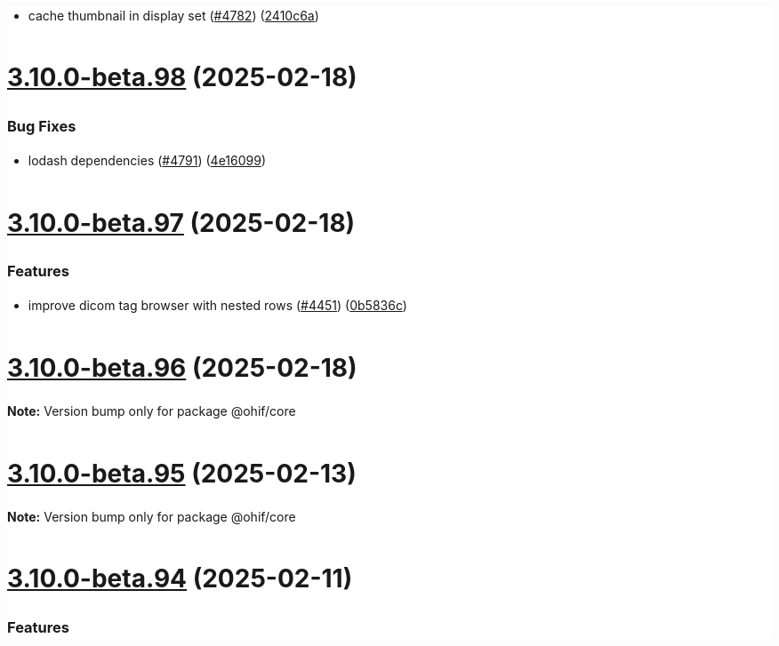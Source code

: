 * cache thumbnail in display set ([#4782](https://github.com/OHIF/Viewers/issues/4782)) ([2410c6a](https://github.com/OHIF/Viewers/commit/2410c6a50904c1235993900e837876cc26af019b))





# [3.10.0-beta.98](https://github.com/OHIF/Viewers/compare/v3.10.0-beta.97...v3.10.0-beta.98) (2025-02-18)


### Bug Fixes

* lodash dependencies ([#4791](https://github.com/OHIF/Viewers/issues/4791)) ([4e16099](https://github.com/OHIF/Viewers/commit/4e16099ad3ab777b09f6ac8f181025cfd656ab6b))





# [3.10.0-beta.97](https://github.com/OHIF/Viewers/compare/v3.10.0-beta.96...v3.10.0-beta.97) (2025-02-18)


### Features

* improve dicom tag browser with nested rows ([#4451](https://github.com/OHIF/Viewers/issues/4451)) ([0b5836c](https://github.com/OHIF/Viewers/commit/0b5836ca1a908e152336752672b196f0d533f4f9))





# [3.10.0-beta.96](https://github.com/OHIF/Viewers/compare/v3.10.0-beta.95...v3.10.0-beta.96) (2025-02-18)

**Note:** Version bump only for package @ohif/core





# [3.10.0-beta.95](https://github.com/OHIF/Viewers/compare/v3.10.0-beta.94...v3.10.0-beta.95) (2025-02-13)

**Note:** Version bump only for package @ohif/core





# [3.10.0-beta.94](https://github.com/OHIF/Viewers/compare/v3.10.0-beta.93...v3.10.0-beta.94) (2025-02-11)


### Features

